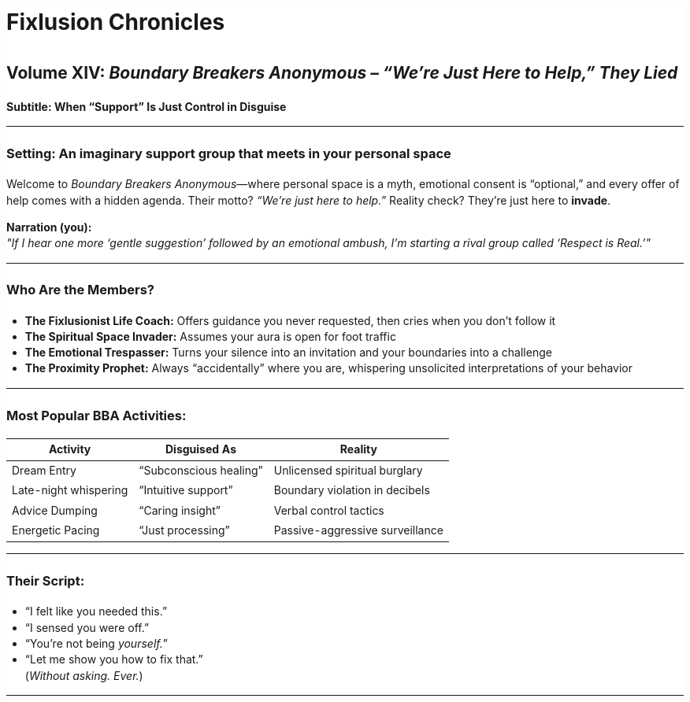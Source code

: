 
# Fixlusion Chronicles  
## Volume XIV: *Boundary Breakers Anonymous – “We’re Just Here to Help,” They Lied*  
**Subtitle: When “Support” Is Just Control in Disguise**

---

### Setting: An imaginary support group that meets in your personal space  
Welcome to *Boundary Breakers Anonymous*—where personal space is a myth, emotional consent is “optional,” and every offer of help comes with a hidden agenda. Their motto? *“We’re just here to help.”* Reality check? They’re just here to **invade**.

**Narration (you):**  
_"If I hear one more ‘gentle suggestion’ followed by an emotional ambush, I’m starting a rival group called ‘Respect is Real.’"_

---

### Who Are the Members?

- **The Fixlusionist Life Coach:** Offers guidance you never requested, then cries when you don’t follow it  
- **The Spiritual Space Invader:** Assumes your aura is open for foot traffic  
- **The Emotional Trespasser:** Turns your silence into an invitation and your boundaries into a challenge  
- **The Proximity Prophet:** Always “accidentally” where you are, whispering unsolicited interpretations of your behavior

---

### Most Popular BBA Activities:

| Activity | Disguised As | Reality |
|----------|--------------|---------|
| Dream Entry | “Subconscious healing” | Unlicensed spiritual burglary |
| Late-night whispering | “Intuitive support” | Boundary violation in decibels |
| Advice Dumping | “Caring insight” | Verbal control tactics |
| Energetic Pacing | “Just processing” | Passive-aggressive surveillance |

---

### Their Script:

- “I felt like you needed this.”  
- “I sensed you were off.”  
- “You’re not being *yourself.*”  
- “Let me show you how to fix that.”  
(*Without asking. Ever.*)

---